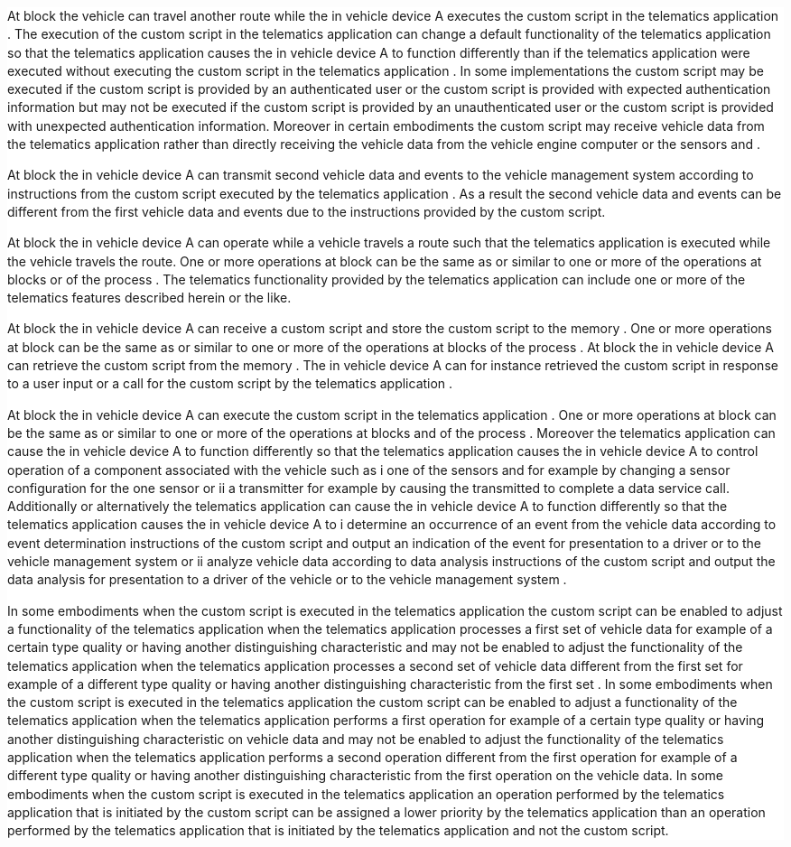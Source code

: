 At block the vehicle can travel another route while the in vehicle device A executes the custom script in the telematics application . The execution of the custom script in the telematics application can change a default functionality of the telematics application so that the telematics application causes the in vehicle device A to function differently than if the telematics application were executed without executing the custom script in the telematics application . In some implementations the custom script may be executed if the custom script is provided by an authenticated user or the custom script is provided with expected authentication information but may not be executed if the custom script is provided by an unauthenticated user or the custom script is provided with unexpected authentication information. Moreover in certain embodiments the custom script may receive vehicle data from the telematics application rather than directly receiving the vehicle data from the vehicle engine computer or the sensors and .

At block the in vehicle device A can transmit second vehicle data and events to the vehicle management system according to instructions from the custom script executed by the telematics application . As a result the second vehicle data and events can be different from the first vehicle data and events due to the instructions provided by the custom script.

At block the in vehicle device A can operate while a vehicle travels a route such that the telematics application is executed while the vehicle travels the route. One or more operations at block can be the same as or similar to one or more of the operations at blocks or of the process . The telematics functionality provided by the telematics application can include one or more of the telematics features described herein or the like.

At block the in vehicle device A can receive a custom script and store the custom script to the memory . One or more operations at block can be the same as or similar to one or more of the operations at blocks of the process . At block the in vehicle device A can retrieve the custom script from the memory . The in vehicle device A can for instance retrieved the custom script in response to a user input or a call for the custom script by the telematics application .

At block the in vehicle device A can execute the custom script in the telematics application . One or more operations at block can be the same as or similar to one or more of the operations at blocks and of the process . Moreover the telematics application can cause the in vehicle device A to function differently so that the telematics application causes the in vehicle device A to control operation of a component associated with the vehicle such as i one of the sensors and for example by changing a sensor configuration for the one sensor or ii a transmitter for example by causing the transmitted to complete a data service call. Additionally or alternatively the telematics application can cause the in vehicle device A to function differently so that the telematics application causes the in vehicle device A to i determine an occurrence of an event from the vehicle data according to event determination instructions of the custom script and output an indication of the event for presentation to a driver or to the vehicle management system or ii analyze vehicle data according to data analysis instructions of the custom script and output the data analysis for presentation to a driver of the vehicle or to the vehicle management system .

In some embodiments when the custom script is executed in the telematics application the custom script can be enabled to adjust a functionality of the telematics application when the telematics application processes a first set of vehicle data for example of a certain type quality or having another distinguishing characteristic and may not be enabled to adjust the functionality of the telematics application when the telematics application processes a second set of vehicle data different from the first set for example of a different type quality or having another distinguishing characteristic from the first set . In some embodiments when the custom script is executed in the telematics application the custom script can be enabled to adjust a functionality of the telematics application when the telematics application performs a first operation for example of a certain type quality or having another distinguishing characteristic on vehicle data and may not be enabled to adjust the functionality of the telematics application when the telematics application performs a second operation different from the first operation for example of a different type quality or having another distinguishing characteristic from the first operation on the vehicle data. In some embodiments when the custom script is executed in the telematics application an operation performed by the telematics application that is initiated by the custom script can be assigned a lower priority by the telematics application than an operation performed by the telematics application that is initiated by the telematics application and not the custom script.
